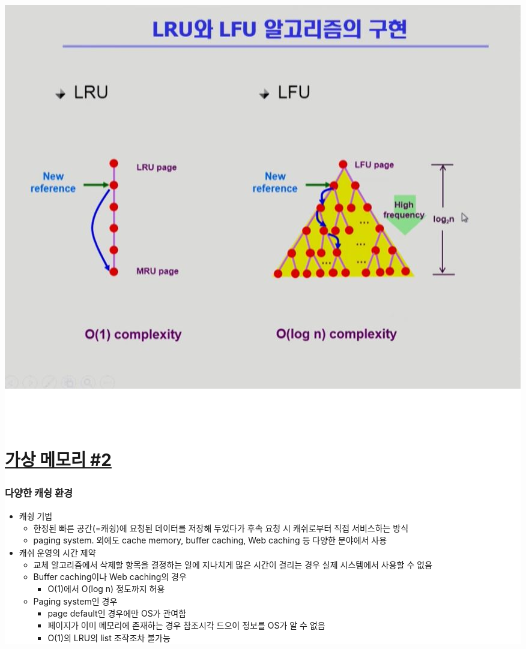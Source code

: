   ![15](9장-가상-메모리.assets/15-16350272366242.JPG)

<br>

<br>

# [가상 메모리 #2](https://core.ewha.ac.kr/publicview/C0101020140513133424380501?vmode=f)

### 다양한 캐슁 환경

- 캐슁 기법
  - 한정된 빠른 공간(=캐슁)에 요청된 데이터를 저장해 두었다가 후속 요청 시 캐쉬로부터 직접 서비스하는 방식
  - paging system. 외에도 cache memory, buffer caching, Web caching 등 다양한 분야에서 사용
- 캐쉬 운영의 시간 제약
  - 교체 알고리즘에서 삭제할 항목을 결정하는 일에 지나치게 많은 시간이 걸리는 경우 실제 시스템에서 사용할 수 없음
  - Buffer caching이나 Web caching의 경우
    - O(1)에서 O(log n) 정도까지 허용
  - Paging system인 경우
    - page default인 경우에만 OS가 관여함
    - 페이지가 이미 메모리에 존재하는 경우 참조시각 드으이 정보를 OS가 알 수 없음
    - O(1)의 LRU의 list 조작조차 불가능
